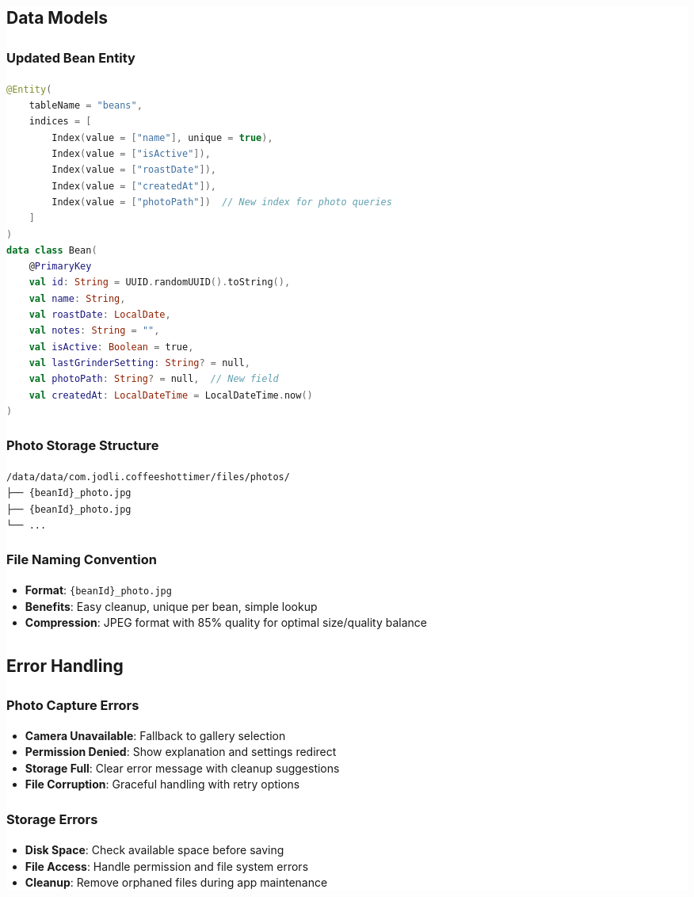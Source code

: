 ## Data Models

### Updated Bean Entity
```kotlin
@Entity(
    tableName = "beans",
    indices = [
        Index(value = ["name"], unique = true),
        Index(value = ["isActive"]),
        Index(value = ["roastDate"]),
        Index(value = ["createdAt"]),
        Index(value = ["photoPath"])  // New index for photo queries
    ]
)
data class Bean(
    @PrimaryKey
    val id: String = UUID.randomUUID().toString(),
    val name: String,
    val roastDate: LocalDate,
    val notes: String = "",
    val isActive: Boolean = true,
    val lastGrinderSetting: String? = null,
    val photoPath: String? = null,  // New field
    val createdAt: LocalDateTime = LocalDateTime.now()
)
```

### Photo Storage Structure
```
/data/data/com.jodli.coffeeshottimer/files/photos/
├── {beanId}_photo.jpg
├── {beanId}_photo.jpg
└── ...
```

### File Naming Convention
- **Format**: `{beanId}_photo.jpg`
- **Benefits**: Easy cleanup, unique per bean, simple lookup
- **Compression**: JPEG format with 85% quality for optimal size/quality balance

## Error Handling

### Photo Capture Errors
- **Camera Unavailable**: Fallback to gallery selection
- **Permission Denied**: Show explanation and settings redirect
- **Storage Full**: Clear error message with cleanup suggestions
- **File Corruption**: Graceful handling with retry options

### Storage Errors
- **Disk Space**: Check available space before saving
- **File Access**: Handle permission and file system errors
- **Cleanup**: Remove orphaned files during app maintenance
